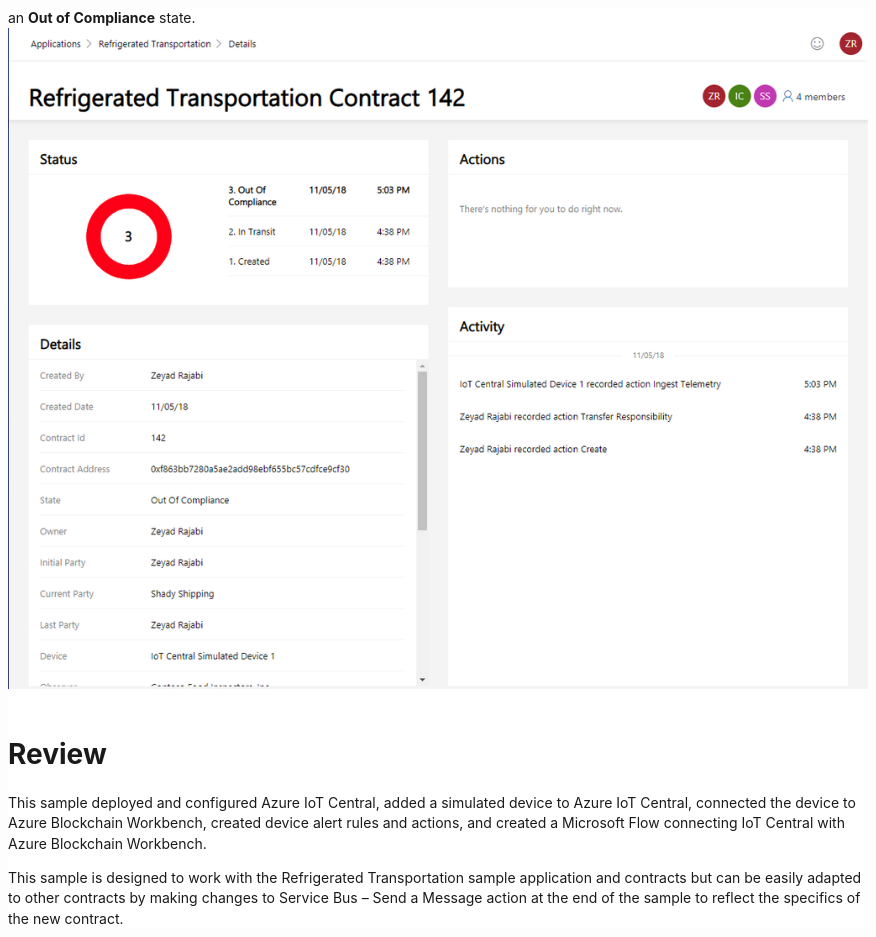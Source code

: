 an **Out of Compliance** state. ![](./media/image19.png)

Review
======

This sample deployed and configured Azure IoT Central, added a simulated
device to Azure IoT Central, connected the device to Azure Blockchain
Workbench, created device alert rules and actions, and created a
Microsoft Flow connecting IoT Central with Azure Blockchain Workbench.

This sample is designed to work with the Refrigerated Transportation
sample application and contracts but can be easily adapted to other
contracts by making changes to Service Bus – Send a Message action at
the end of the sample to reflect the specifics of the new contract.
